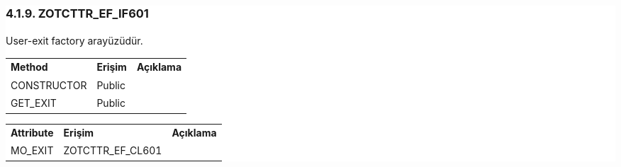 

### 4.1.9. ZOTCTTR_EF_IF601

User-exit factory arayüzüdür.


<table>
  <tr>
   <td><strong>Method</strong>
   </td>
   <td><strong>Erişim</strong>
   </td>
   <td><strong>Açıklama</strong>
   </td>
  </tr>
  <tr>
   <td>CONSTRUCTOR
   </td>
   <td>Public
   </td>
   <td>
   </td>
  </tr>
  <tr>
   <td>GET_EXIT
   </td>
   <td>Public
   </td>
   <td>
   </td>
  </tr>
</table>



<table>
  <tr>
   <td><strong>Attribute</strong>
   </td>
   <td><strong>Erişim</strong>
   </td>
   <td><strong>Açıklama</strong>
   </td>
  </tr>
  <tr>
   <td>MO_EXIT
   </td>
   <td>ZOTCTTR_EF_CL601
   </td>
   <td>
   </td>
  </tr>
</table>
